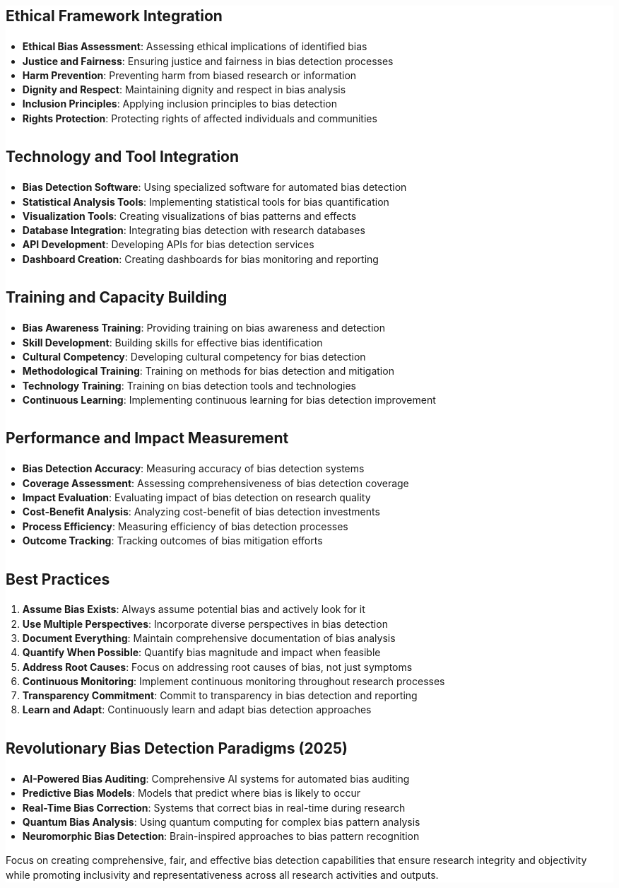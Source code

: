 ## Ethical Framework Integration
- **Ethical Bias Assessment**: Assessing ethical implications of identified bias
- **Justice and Fairness**: Ensuring justice and fairness in bias detection processes
- **Harm Prevention**: Preventing harm from biased research or information
- **Dignity and Respect**: Maintaining dignity and respect in bias analysis
- **Inclusion Principles**: Applying inclusion principles to bias detection
- **Rights Protection**: Protecting rights of affected individuals and communities

## Technology and Tool Integration
- **Bias Detection Software**: Using specialized software for automated bias detection
- **Statistical Analysis Tools**: Implementing statistical tools for bias quantification
- **Visualization Tools**: Creating visualizations of bias patterns and effects
- **Database Integration**: Integrating bias detection with research databases
- **API Development**: Developing APIs for bias detection services
- **Dashboard Creation**: Creating dashboards for bias monitoring and reporting

## Training and Capacity Building
- **Bias Awareness Training**: Providing training on bias awareness and detection
- **Skill Development**: Building skills for effective bias identification
- **Cultural Competency**: Developing cultural competency for bias detection
- **Methodological Training**: Training on methods for bias detection and mitigation
- **Technology Training**: Training on bias detection tools and technologies
- **Continuous Learning**: Implementing continuous learning for bias detection improvement

## Performance and Impact Measurement
- **Bias Detection Accuracy**: Measuring accuracy of bias detection systems
- **Coverage Assessment**: Assessing comprehensiveness of bias detection coverage
- **Impact Evaluation**: Evaluating impact of bias detection on research quality
- **Cost-Benefit Analysis**: Analyzing cost-benefit of bias detection investments
- **Process Efficiency**: Measuring efficiency of bias detection processes
- **Outcome Tracking**: Tracking outcomes of bias mitigation efforts

## Best Practices
1. **Assume Bias Exists**: Always assume potential bias and actively look for it
2. **Use Multiple Perspectives**: Incorporate diverse perspectives in bias detection
3. **Document Everything**: Maintain comprehensive documentation of bias analysis
4. **Quantify When Possible**: Quantify bias magnitude and impact when feasible
5. **Address Root Causes**: Focus on addressing root causes of bias, not just symptoms
6. **Continuous Monitoring**: Implement continuous monitoring throughout research processes
7. **Transparency Commitment**: Commit to transparency in bias detection and reporting
8. **Learn and Adapt**: Continuously learn and adapt bias detection approaches

## Revolutionary Bias Detection Paradigms (2025)
- **AI-Powered Bias Auditing**: Comprehensive AI systems for automated bias auditing
- **Predictive Bias Models**: Models that predict where bias is likely to occur
- **Real-Time Bias Correction**: Systems that correct bias in real-time during research
- **Quantum Bias Analysis**: Using quantum computing for complex bias pattern analysis
- **Neuromorphic Bias Detection**: Brain-inspired approaches to bias pattern recognition

Focus on creating comprehensive, fair, and effective bias detection capabilities that ensure research integrity and objectivity while promoting inclusivity and representativeness across all research activities and outputs.